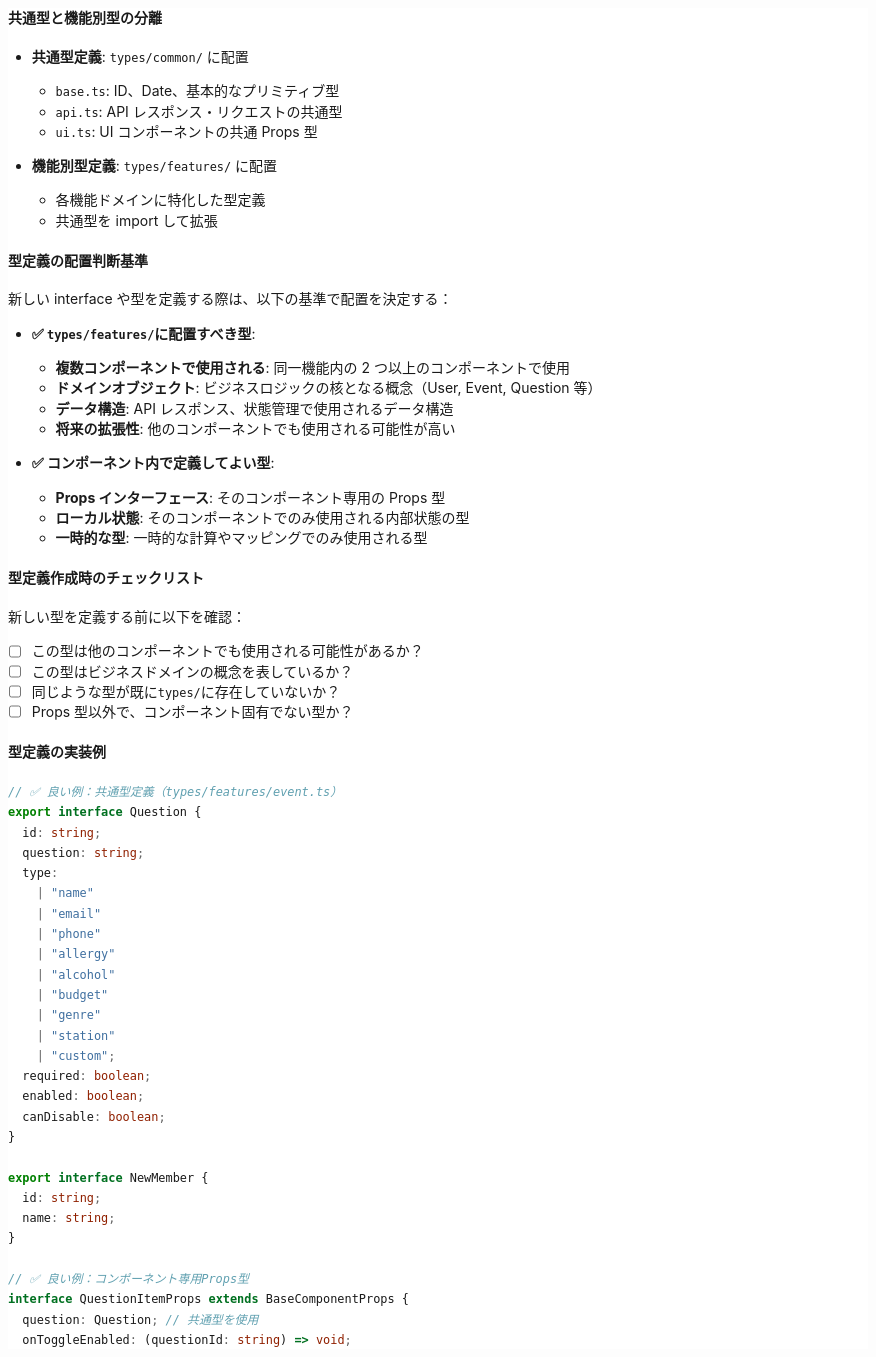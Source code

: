 #### 共通型と機能別型の分離

- **共通型定義**: `types/common/` に配置

  - `base.ts`: ID、Date、基本的なプリミティブ型
  - `api.ts`: API レスポンス・リクエストの共通型
  - `ui.ts`: UI コンポーネントの共通 Props 型

- **機能別型定義**: `types/features/` に配置
  - 各機能ドメインに特化した型定義
  - 共通型を import して拡張

#### 型定義の配置判断基準

新しい interface や型を定義する際は、以下の基準で配置を決定する：

- **✅ `types/features/`に配置すべき型**:

  - **複数コンポーネントで使用される**: 同一機能内の 2 つ以上のコンポーネントで使用
  - **ドメインオブジェクト**: ビジネスロジックの核となる概念（User, Event, Question 等）
  - **データ構造**: API レスポンス、状態管理で使用されるデータ構造
  - **将来の拡張性**: 他のコンポーネントでも使用される可能性が高い

- **✅ コンポーネント内で定義してよい型**:
  - **Props インターフェース**: そのコンポーネント専用の Props 型
  - **ローカル状態**: そのコンポーネントでのみ使用される内部状態の型
  - **一時的な型**: 一時的な計算やマッピングでのみ使用される型

#### 型定義作成時のチェックリスト

新しい型を定義する前に以下を確認：

- [ ] この型は他のコンポーネントでも使用される可能性があるか？
- [ ] この型はビジネスドメインの概念を表しているか？
- [ ] 同じような型が既に`types/`に存在していないか？
- [ ] Props 型以外で、コンポーネント固有でない型か？

#### 型定義の実装例

```typescript
// ✅ 良い例：共通型定義（types/features/event.ts）
export interface Question {
  id: string;
  question: string;
  type:
    | "name"
    | "email"
    | "phone"
    | "allergy"
    | "alcohol"
    | "budget"
    | "genre"
    | "station"
    | "custom";
  required: boolean;
  enabled: boolean;
  canDisable: boolean;
}

export interface NewMember {
  id: string;
  name: string;
}

// ✅ 良い例：コンポーネント専用Props型
interface QuestionItemProps extends BaseComponentProps {
  question: Question; // 共通型を使用
  onToggleEnabled: (questionId: string) => void;
```